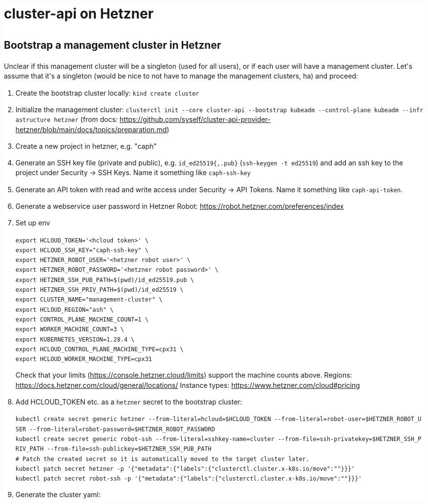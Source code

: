 # cluster-api on Hetzner

## Bootstrap a management cluster in Hetzner

Unclear if this management cluster will be a singleton (used for all users), or if each user will have a management cluster.
Let's assume that it's a singleton (would be nice to not have to manage the management clusters, ha) and proceed:

1. Create the bootstrap cluster locally: `kind create cluster`
1. Initialize the management cluster: `clusterctl init --core cluster-api --bootstrap kubeadm --control-plane kubeadm --infrastructure hetzner` (from docs: https://github.com/syself/cluster-api-provider-hetzner/blob/main/docs/topics/preparation.md)
1. Create a new project in hetzner, e.g. "caph"
1. Generate an SSH key file (private and public), e.g. `id_ed25519{,.pub}` (`ssh-keygen -t ed25519`) and add an ssh key to the project under Security -> SSH Keys. Name it something like `caph-ssh-key`
1. Generate an API token with read and write access under Security -> API Tokens. Name it something like `caph-api-token`.
1. Generate a webservice user password in Hetzner Robot: https://robot.hetzner.com/preferences/index
1. Set up env

   ```
   export HCLOUD_TOKEN='<hcloud token>' \
   export HCLOUD_SSH_KEY="caph-ssh-key" \
   export HETZNER_ROBOT_USER='<hetzner robot user>' \
   export HETZNER_ROBOT_PASSWORD='<hetzner robot password>' \
   export HETZNER_SSH_PUB_PATH=$(pwd)/id_ed25519.pub \
   export HETZNER_SSH_PRIV_PATH=$(pwd)/id_ed25519 \
   export CLUSTER_NAME="management-cluster" \
   export HCLOUD_REGION="ash" \
   export CONTROL_PLANE_MACHINE_COUNT=1 \
   export WORKER_MACHINE_COUNT=3 \
   export KUBERNETES_VERSION=1.28.4 \
   export HCLOUD_CONTROL_PLANE_MACHINE_TYPE=cpx31 \
   export HCLOUD_WORKER_MACHINE_TYPE=cpx31
   ```

   Check that your limits (https://console.hetzner.cloud/limits) support the machine counts above.
   Regions: https://docs.hetzner.com/cloud/general/locations/
   Instance types: https://www.hetzner.com/cloud#pricing

1. Add HCLOUD_TOKEN etc. as a `hetzner` secret to the bootstrap cluster:
   ```
   kubectl create secret generic hetzner --from-literal=hcloud=$HCLOUD_TOKEN --from-literal=robot-user=$HETZNER_ROBOT_USER --from-literal=robot-password=$HETZNER_ROBOT_PASSWORD
   kubectl create secret generic robot-ssh --from-literal=sshkey-name=cluster --from-file=ssh-privatekey=$HETZNER_SSH_PRIV_PATH --from-file=ssh-publickey=$HETZNER_SSH_PUB_PATH
   # Patch the created secret so it is automatically moved to the target cluster later.
   kubectl patch secret hetzner -p '{"metadata":{"labels":{"clusterctl.cluster.x-k8s.io/move":""}}}'
   kubectl patch secret robot-ssh -p '{"metadata":{"labels":{"clusterctl.cluster.x-k8s.io/move":""}}}'
   ```
1. Generate the cluster yaml:
